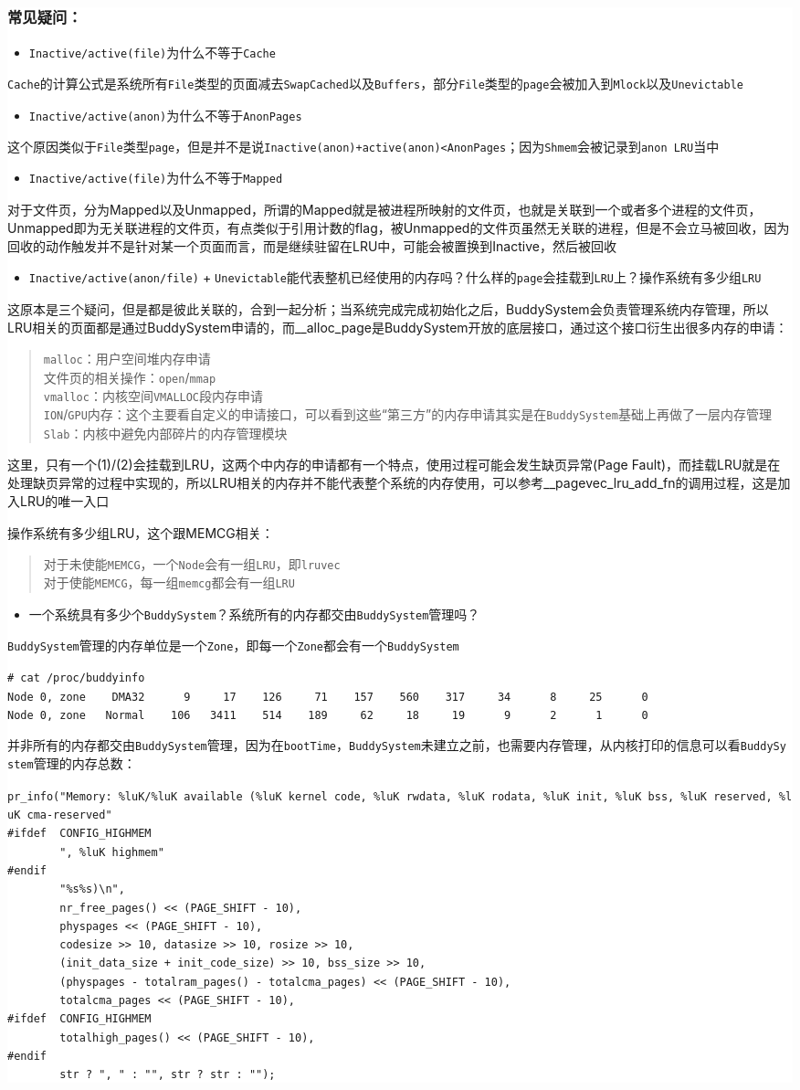 ### 常见疑问：

- `Inactive/active(file)`为什么不等于`Cache`

`Cache`的计算公式是系统所有`File`类型的页面减去`SwapCached`以及`Buffers`，部分`File`类型的`page`会被加入到`Mlock`以及`Unevictable`

- `Inactive/active(anon)`为什么不等于`AnonPages`

这个原因类似于`File`类型`page`，但是并不是说`Inactive(anon)+active(anon)<AnonPages`；因为`Shmem`会被记录到`anon LRU`当中

- `Inactive/active(file)`为什么不等于`Mapped`

对于文件页，分为Mapped以及Unmapped，所谓的Mapped就是被进程所映射的文件页，也就是关联到一个或者多个进程的文件页，Unmapped即为无关联进程的文件页，有点类似于引用计数的flag，被Unmapped的文件页虽然无关联的进程，但是不会立马被回收，因为回收的动作触发并不是针对某一个页面而言，而是继续驻留在LRU中，可能会被置换到Inactive，然后被回收

- `Inactive/active(anon/file)` + `Unevictable`能代表整机已经使用的内存吗？什么样的`page`会挂载到`LRU`上？操作系统有多少组`LRU`

这原本是三个疑问，但是都是彼此关联的，合到一起分析；当系统完成完成初始化之后，BuddySystem会负责管理系统内存管理，所以LRU相关的页面都是通过BuddySystem申请的，而__alloc_page是BuddySystem开放的底层接口，通过这个接口衍生出很多内存的申请：
> `malloc`：用户空间堆内存申请  
> 文件页的相关操作：`open`/`mmap`  
> `vmalloc`：内核空间`VMALLOC`段内存申请  
> `ION`/`GPU`内存：这个主要看自定义的申请接口，可以看到这些“第三方”的内存申请其实是在`BuddySystem`基础上再做了一层内存管理  
> `Slab`：内核中避免内部碎片的内存管理模块

这里，只有一个(1)/(2)会挂载到LRU，这两个中内存的申请都有一个特点，使用过程可能会发生缺页异常(Page Fault)，而挂载LRU就是在处理缺页异常的过程中实现的，所以LRU相关的内存并不能代表整个系统的内存使用，可以参考__pagevec_lru_add_fn的调用过程，这是加入LRU的唯一入口

操作系统有多少组LRU，这个跟MEMCG相关：
> 对于未使能`MEMCG`，一个`Node`会有一组`LRU`，即`lruvec`  
> 对于使能`MEMCG`，每一组`memcg`都会有一组`LRU`

- 一个系统具有多少个`BuddySystem`？系统所有的内存都交由`BuddySystem`管理吗？

`BuddySystem`管理的内存单位是一个`Zone`，即每一个`Zone`都会有一个`BuddySystem`
```text
# cat /proc/buddyinfo
Node 0, zone    DMA32      9     17    126     71    157    560    317     34      8     25      0 
Node 0, zone   Normal    106   3411    514    189     62     18     19      9      2      1      0 
```

并非所有的内存都交由`BuddySystem`管理，因为在`bootTime`，`BuddySystem`未建立之前，也需要内存管理，从内核打印的信息可以看`BuddySystem`管理的内存总数：
```text
pr_info("Memory: %luK/%luK available (%luK kernel code, %luK rwdata, %luK rodata, %luK init, %luK bss, %luK reserved, %luK cma-reserved"
#ifdef	CONFIG_HIGHMEM
		", %luK highmem"
#endif
		"%s%s)\n",
		nr_free_pages() << (PAGE_SHIFT - 10),
		physpages << (PAGE_SHIFT - 10),
		codesize >> 10, datasize >> 10, rosize >> 10,
		(init_data_size + init_code_size) >> 10, bss_size >> 10,
		(physpages - totalram_pages() - totalcma_pages) << (PAGE_SHIFT - 10),
		totalcma_pages << (PAGE_SHIFT - 10),
#ifdef	CONFIG_HIGHMEM
		totalhigh_pages() << (PAGE_SHIFT - 10),
#endif
		str ? ", " : "", str ? str : "");
```
